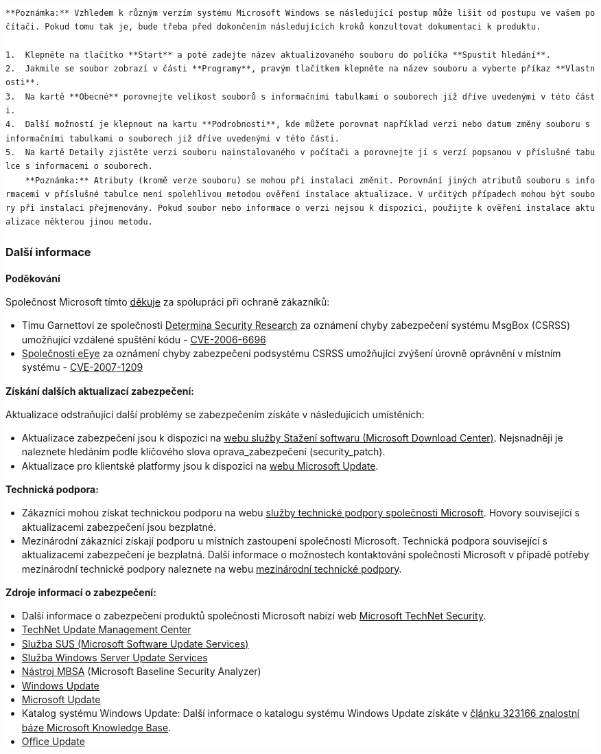     **Poznámka:** Vzhledem k různým verzím systému Microsoft Windows se následující postup může lišit od postupu ve vašem počítači. Pokud tomu tak je, bude třeba před dokončením následujících kroků konzultovat dokumentaci k produktu.

    1.  Klepněte na tlačítko **Start** a poté zadejte název aktualizovaného souboru do políčka **Spustit hledání**.
    2.  Jakmile se soubor zobrazí v části **Programy**, pravým tlačítkem klepněte na název souboru a vyberte příkaz **Vlastnosti**.
    3.  Na kartě **Obecné** porovnejte velikost souborů s informačními tabulkami o souborech již dříve uvedenými v této části.
    4.  Další možností je klepnout na kartu **Podrobnosti**, kde můžete porovnat například verzi nebo datum změny souboru s informačními tabulkami o souborech již dříve uvedenými v této části.
    5.  Na kartě Detaily zjistěte verzi souboru nainstalovaného v počítači a porovnejte ji s verzí popsanou v příslušné tabulce s informacemi o souborech.
        **Poznámka:** Atributy (kromě verze souboru) se mohou při instalaci změnit. Porovnání jiných atributů souboru s informacemi v příslušné tabulce není spolehlivou metodou ověření instalace aktualizace. V určitých případech mohou být soubory při instalaci přejmenovány. Pokud soubor nebo informace o verzi nejsou k dispozici, použijte k ověření instalace aktualizace některou jinou metodu.

### Další informace

**Poděkování**

Společnost Microsoft tímto [děkuje](http://go.microsoft.com/fwlink/?linkid=21127) za spolupráci při ochraně zákazníků:

-   Timu Garnettovi ze společnosti [Determina Security Research](http://www.determina.com/) za oznámení chyby zabezpečení systému MsgBox (CSRSS) umožňující vzdálené spuštění kódu - [CVE-2006-6696](http://www.cve.mitre.org/cgi-bin/cvename.cgi?name=cve-2006-6696)
-   [Společnosti eEye](http://www.eeye.com/) za oznámení chyby zabezpečení podsystému CSRSS umožňující zvýšení úrovně oprávnění v místním systému - [CVE-2007-1209](http://www.cve.mitre.org/cgi-bin/cvename.cgi?name=cve-2007-1209)

**Získání dalších aktualizací zabezpečení:**

Aktualizace odstraňující další problémy se zabezpečením získáte v následujících umístěních:

-   Aktualizace zabezpečení jsou k dispozici na [webu služby Stažení softwaru (Microsoft Download Center)](http://go.microsoft.com/fwlink/?linkid=21129). Nejsnadněji je naleznete hledáním podle klíčového slova oprava\_zabezpečení (security\_patch).
-   Aktualizace pro klientské platformy jsou k dispozici na [webu Microsoft Update](http://go.microsoft.com/fwlink/?linkid=40747).

**Technická podpora:**

-   Zákazníci mohou získat technickou podporu na webu [služby technické podpory společnosti Microsoft](http://go.microsoft.com/fwlink/?linkid=21131). Hovory související s aktualizacemi zabezpečení jsou bezplatné.
-   Mezinárodní zákazníci získají podporu u místních zastoupení společnosti Microsoft. Technická podpora související s aktualizacemi zabezpečení je bezplatná. Další informace o možnostech kontaktování společnosti Microsoft v případě potřeby mezinárodní technické podpory naleznete na webu [mezinárodní technické podpory](http://go.microsoft.com/fwlink/?linkid=21155).

**Zdroje informací o zabezpečení:**

-   Další informace o zabezpečení produktů společnosti Microsoft nabízí web [Microsoft TechNet Security](http://go.microsoft.com/fwlink/?linkid=21132).
-   [TechNet Update Management Center](http://go.microsoft.com/fwlink/?linkid=69903)
-   [Služba SUS (Microsoft Software Update Services)](http://go.microsoft.com/fwlink/?linkid=21133)
-   [Služba Windows Server Update Services](http://go.microsoft.com/fwlink/?linkid=50120)
-   [Nástroj MBSA](http://go.microsoft.com/fwlink/?linkid=21134) (Microsoft Baseline Security Analyzer)
-   [Windows Update](http://go.microsoft.com/fwlink/?linkid=21130)
-   [Microsoft Update](http://update.microsoft.com/microsoftupdate)
-   Katalog systému Windows Update: Další informace o katalogu systému Windows Update získáte v [článku 323166 znalostní báze Microsoft Knowledge Base](http://support.microsoft.com/kb/323166).
-   [Office Update](http://go.microsoft.com/fwlink/?linkid=21135)
